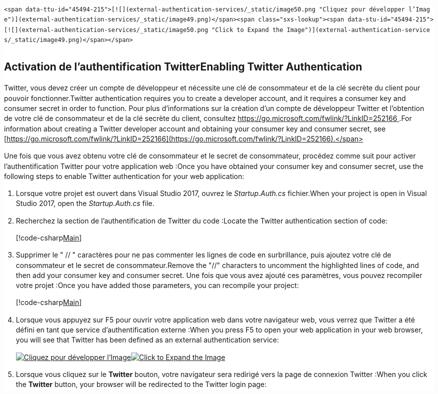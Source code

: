     <span data-ttu-id="45494-215">[![](external-authentication-services/_static/image50.png "Cliquez pour développer l’Image")](external-authentication-services/_static/image49.png)</span><span class="sxs-lookup"><span data-stu-id="45494-215">[![](external-authentication-services/_static/image50.png "Click to Expand the Image")](external-authentication-services/_static/image49.png)</span></span>

<a id="TWITTER"></a>
## <a name="enabling-twitter-authentication"></a><span data-ttu-id="45494-216">Activation de l’authentification Twitter</span><span class="sxs-lookup"><span data-stu-id="45494-216">Enabling Twitter Authentication</span></span>

<span data-ttu-id="45494-217">Twitter, vous devez créer un compte de développeur et nécessite une clé de consommateur et de la clé secrète du client pour pouvoir fonctionner.</span><span class="sxs-lookup"><span data-stu-id="45494-217">Twitter authentication requires you to create a developer account, and it requires a consumer key and consumer secret in order to function.</span></span> <span data-ttu-id="45494-218">Pour plus d’informations sur la création d’un compte de développeur Twitter et l’obtention de votre clé de consommateur et de la clé secrète du client, consultez [ https://go.microsoft.com/fwlink/?LinkID=252166 ](https://go.microsoft.com/fwlink/?LinkID=252166).</span><span class="sxs-lookup"><span data-stu-id="45494-218">For information about creating a Twitter developer account and obtaining your consumer key and consumer secret, see [https://go.microsoft.com/fwlink/?LinkID=252166](https://go.microsoft.com/fwlink/?LinkID=252166).</span></span>

<span data-ttu-id="45494-219">Une fois que vous avez obtenu votre clé de consommateur et le secret de consommateur, procédez comme suit pour activer l’authentification Twitter pour votre application web :</span><span class="sxs-lookup"><span data-stu-id="45494-219">Once you have obtained your consumer key and consumer secret, use the following steps to enable Twitter authentication for your web application:</span></span>

1. <span data-ttu-id="45494-220">Lorsque votre projet est ouvert dans Visual Studio 2017, ouvrez le *Startup.Auth.cs* fichier.</span><span class="sxs-lookup"><span data-stu-id="45494-220">When your project is open in Visual Studio 2017, open the *Startup.Auth.cs* file.</span></span>

2. <span data-ttu-id="45494-221">Recherchez la section de l’authentification de Twitter du code :</span><span class="sxs-lookup"><span data-stu-id="45494-221">Locate the Twitter authentication section of code:</span></span>

    [!code-csharp[Main](external-authentication-services/samples/sample8.cs)]
3. <span data-ttu-id="45494-222">Supprimer le &quot; // &quot; caractères pour ne pas commenter les lignes de code en surbrillance, puis ajoutez votre clé de consommateur et le secret de consommateur.</span><span class="sxs-lookup"><span data-stu-id="45494-222">Remove the &quot;//&quot; characters to uncomment the highlighted lines of code, and then add your consumer key and consumer secret.</span></span> <span data-ttu-id="45494-223">Une fois que vous avez ajouté ces paramètres, vous pouvez recompiler votre projet :</span><span class="sxs-lookup"><span data-stu-id="45494-223">Once you have added those parameters, you can recompile your project:</span></span>

    [!code-csharp[Main](external-authentication-services/samples/sample9.cs)]
4. <span data-ttu-id="45494-224">Lorsque vous appuyez sur F5 pour ouvrir votre application web dans votre navigateur web, vous verrez que Twitter a été défini en tant que service d’authentification externe :</span><span class="sxs-lookup"><span data-stu-id="45494-224">When you press F5 to open your web application in your web browser, you will see that Twitter has been defined as an external authentication service:</span></span>

    <span data-ttu-id="45494-225">[![](external-authentication-services/_static/image54.png "Cliquez pour développer l’Image")](external-authentication-services/_static/image53.png)</span><span class="sxs-lookup"><span data-stu-id="45494-225">[![](external-authentication-services/_static/image54.png "Click to Expand the Image")](external-authentication-services/_static/image53.png)</span></span>
5. <span data-ttu-id="45494-226">Lorsque vous cliquez sur le **Twitter** bouton, votre navigateur sera redirigé vers la page de connexion Twitter :</span><span class="sxs-lookup"><span data-stu-id="45494-226">When you click the **Twitter** button, your browser will be redirected to the Twitter login page:</span></span>
